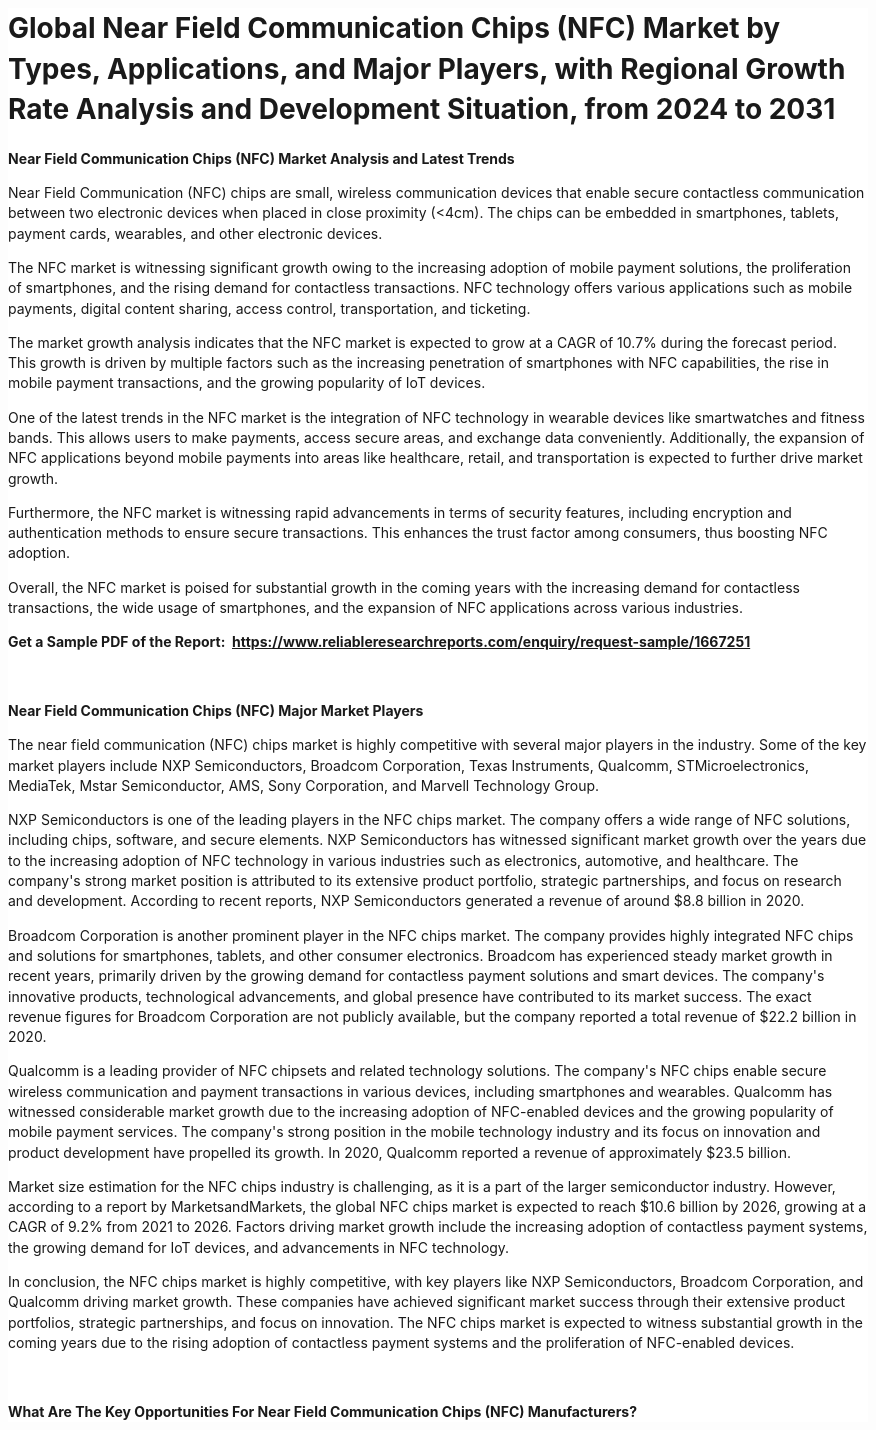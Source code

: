 <p><h1>Global Near Field Communication Chips (NFC) Market by Types, Applications, and Major Players, with Regional Growth Rate Analysis and Development Situation, from 2024 to 2031</h1></p><p><strong>Near Field Communication Chips (NFC) Market Analysis and Latest Trends</strong></p>
<p><p>Near Field Communication (NFC) chips are small, wireless communication devices that enable secure contactless communication between two electronic devices when placed in close proximity (<4cm). The chips can be embedded in smartphones, tablets, payment cards, wearables, and other electronic devices.</p><p>The NFC market is witnessing significant growth owing to the increasing adoption of mobile payment solutions, the proliferation of smartphones, and the rising demand for contactless transactions. NFC technology offers various applications such as mobile payments, digital content sharing, access control, transportation, and ticketing.</p><p>The market growth analysis indicates that the NFC market is expected to grow at a CAGR of 10.7% during the forecast period. This growth is driven by multiple factors such as the increasing penetration of smartphones with NFC capabilities, the rise in mobile payment transactions, and the growing popularity of IoT devices.</p><p>One of the latest trends in the NFC market is the integration of NFC technology in wearable devices like smartwatches and fitness bands. This allows users to make payments, access secure areas, and exchange data conveniently. Additionally, the expansion of NFC applications beyond mobile payments into areas like healthcare, retail, and transportation is expected to further drive market growth.</p><p>Furthermore, the NFC market is witnessing rapid advancements in terms of security features, including encryption and authentication methods to ensure secure transactions. This enhances the trust factor among consumers, thus boosting NFC adoption.</p><p>Overall, the NFC market is poised for substantial growth in the coming years with the increasing demand for contactless transactions, the wide usage of smartphones, and the expansion of NFC applications across various industries.</p></p>
<p><strong>Get a Sample PDF of the Report:&nbsp; <a href="https://www.reliableresearchreports.com/enquiry/request-sample/1667251">https://www.reliableresearchreports.com/enquiry/request-sample/1667251</a></strong></p>
<p>&nbsp;</p>
<p><strong>Near Field Communication Chips (NFC) Major Market Players</strong></p>
<p><p>The near field communication (NFC) chips market is highly competitive with several major players in the industry. Some of the key market players include NXP Semiconductors, Broadcom Corporation, Texas Instruments, Qualcomm, STMicroelectronics, MediaTek, Mstar Semiconductor, AMS, Sony Corporation, and Marvell Technology Group.</p><p>NXP Semiconductors is one of the leading players in the NFC chips market. The company offers a wide range of NFC solutions, including chips, software, and secure elements. NXP Semiconductors has witnessed significant market growth over the years due to the increasing adoption of NFC technology in various industries such as electronics, automotive, and healthcare. The company's strong market position is attributed to its extensive product portfolio, strategic partnerships, and focus on research and development. According to recent reports, NXP Semiconductors generated a revenue of around $8.8 billion in 2020.</p><p>Broadcom Corporation is another prominent player in the NFC chips market. The company provides highly integrated NFC chips and solutions for smartphones, tablets, and other consumer electronics. Broadcom has experienced steady market growth in recent years, primarily driven by the growing demand for contactless payment solutions and smart devices. The company's innovative products, technological advancements, and global presence have contributed to its market success. The exact revenue figures for Broadcom Corporation are not publicly available, but the company reported a total revenue of $22.2 billion in 2020.</p><p>Qualcomm is a leading provider of NFC chipsets and related technology solutions. The company's NFC chips enable secure wireless communication and payment transactions in various devices, including smartphones and wearables. Qualcomm has witnessed considerable market growth due to the increasing adoption of NFC-enabled devices and the growing popularity of mobile payment services. The company's strong position in the mobile technology industry and its focus on innovation and product development have propelled its growth. In 2020, Qualcomm reported a revenue of approximately $23.5 billion.</p><p>Market size estimation for the NFC chips industry is challenging, as it is a part of the larger semiconductor industry. However, according to a report by MarketsandMarkets, the global NFC chips market is expected to reach $10.6 billion by 2026, growing at a CAGR of 9.2% from 2021 to 2026. Factors driving market growth include the increasing adoption of contactless payment systems, the growing demand for IoT devices, and advancements in NFC technology.</p><p>In conclusion, the NFC chips market is highly competitive, with key players like NXP Semiconductors, Broadcom Corporation, and Qualcomm driving market growth. These companies have achieved significant market success through their extensive product portfolios, strategic partnerships, and focus on innovation. The NFC chips market is expected to witness substantial growth in the coming years due to the rising adoption of contactless payment systems and the proliferation of NFC-enabled devices.</p></p>
<p>&nbsp;</p>
<p><strong>What Are The Key Opportunities For Near Field Communication Chips (NFC) Manufacturers?</strong></p>
